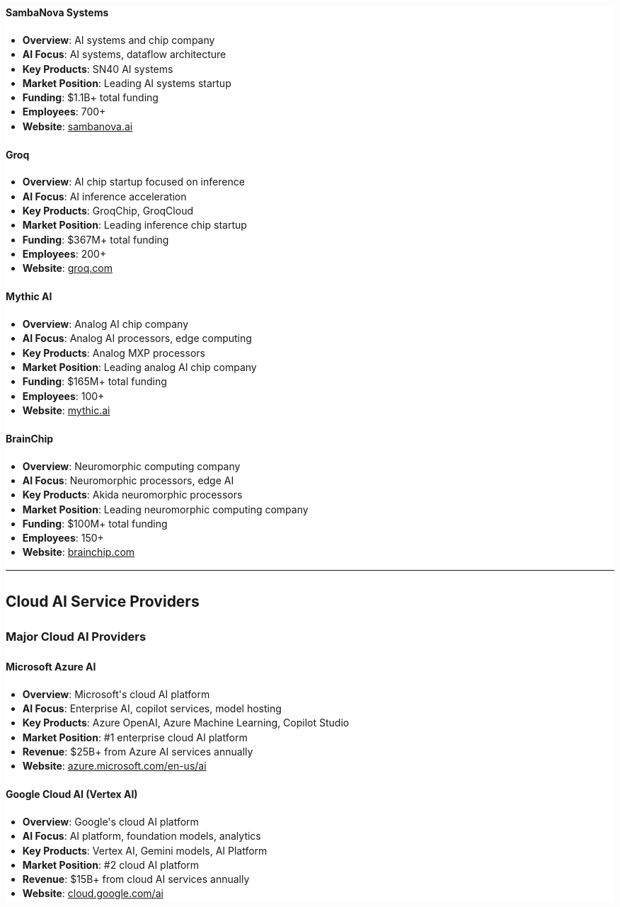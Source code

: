 #### **SambaNova Systems**
- **Overview**: AI systems and chip company
- **AI Focus**: AI systems, dataflow architecture
- **Key Products**: SN40 AI systems
- **Market Position**: Leading AI systems startup
- **Funding**: $1.1B+ total funding
- **Employees**: 700+
- **Website**: [sambanova.ai](https://sambanova.ai)

#### **Groq**
- **Overview**: AI chip startup focused on inference
- **AI Focus**: AI inference acceleration
- **Key Products**: GroqChip, GroqCloud
- **Market Position**: Leading inference chip startup
- **Funding**: $367M+ total funding
- **Employees**: 200+
- **Website**: [groq.com](https://groq.com)

#### **Mythic AI**
- **Overview**: Analog AI chip company
- **AI Focus**: Analog AI processors, edge computing
- **Key Products**: Analog MXP processors
- **Market Position**: Leading analog AI chip company
- **Funding**: $165M+ total funding
- **Employees**: 100+
- **Website**: [mythic.ai](https://mythic.ai)

#### **BrainChip**
- **Overview**: Neuromorphic computing company
- **AI Focus**: Neuromorphic processors, edge AI
- **Key Products**: Akida neuromorphic processors
- **Market Position**: Leading neuromorphic computing company
- **Funding**: $100M+ total funding
- **Employees**: 150+
- **Website**: [brainchip.com](https://brainchip.com)

---

## Cloud AI Service Providers

### Major Cloud AI Providers

#### **Microsoft Azure AI**
- **Overview**: Microsoft's cloud AI platform
- **AI Focus**: Enterprise AI, copilot services, model hosting
- **Key Products**: Azure OpenAI, Azure Machine Learning, Copilot Studio
- **Market Position**: #1 enterprise cloud AI platform
- **Revenue**: $25B+ from Azure AI services annually
- **Website**: [azure.microsoft.com/en-us/ai](https://azure.microsoft.com/en-us/ai)

#### **Google Cloud AI (Vertex AI)**
- **Overview**: Google's cloud AI platform
- **AI Focus**: AI platform, foundation models, analytics
- **Key Products**: Vertex AI, Gemini models, AI Platform
- **Market Position**: #2 cloud AI platform
- **Revenue**: $15B+ from cloud AI services annually
- **Website**: [cloud.google.com/ai](https://cloud.google.com/ai)
